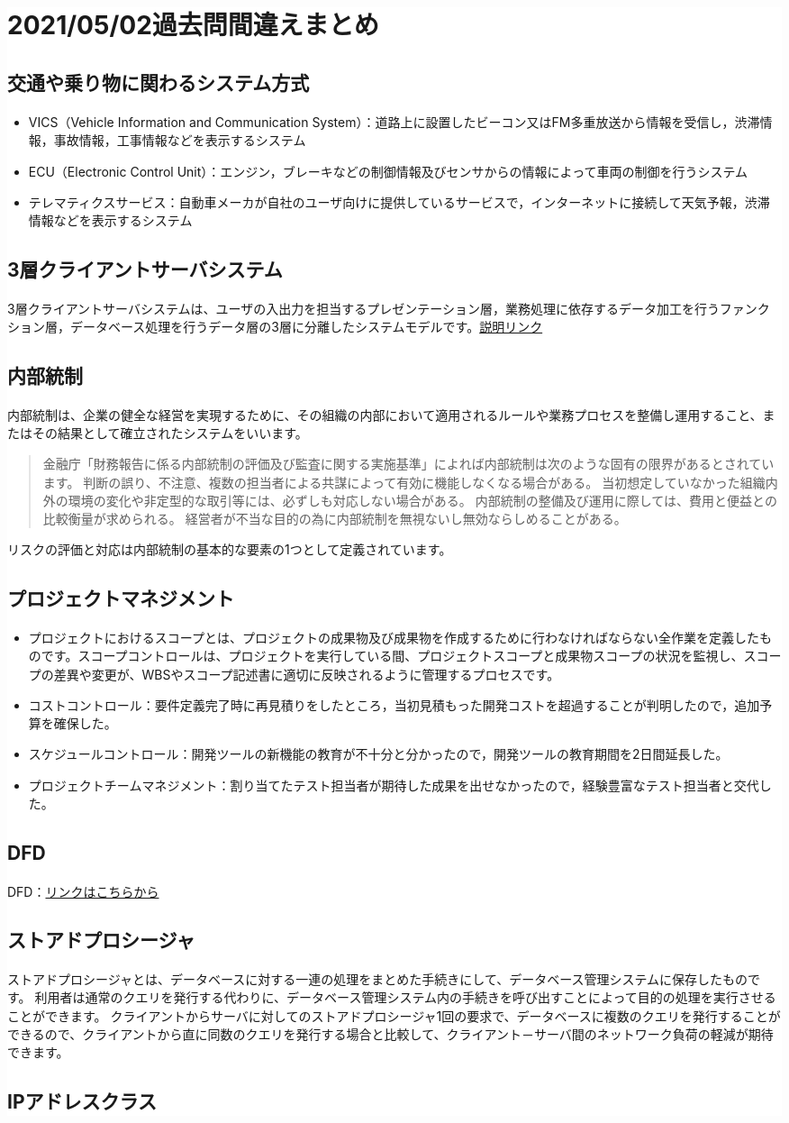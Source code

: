 # 2021/05/02過去問間違えまとめ


## 交通や乗り物に関わるシステム方式

- VICS（Vehicle Information and Communication System）：道路上に設置したビーコン又はFM多重放送から情報を受信し，渋滞情報，事故情報，工事情報などを表示するシステム

- ECU（Electronic Control Unit）：エンジン，ブレーキなどの制御情報及びセンサからの情報によって車両の制御を行うシステム

- テレマティクスサービス：自動車メーカが自社のユーザ向けに提供しているサービスで，インターネットに接続して天気予報，渋滞情報などを表示するシステム

## 3層クライアントサーバシステム

3層クライアントサーバシステムは、ユーザの入出力を担当するプレゼンテーション層，業務処理に依存するデータ加工を行うファンクション層，データベース処理を行うデータ層の3層に分離したシステムモデルです。[説明リンク](https://it-biz.online/it-skills/3-tier/)

## 内部統制

内部統制は、企業の健全な経営を実現するために、その組織の内部において適用されるルールや業務プロセスを整備し運用すること、またはその結果として確立されたシステムをいいます。

> 金融庁「財務報告に係る内部統制の評価及び監査に関する実施基準」によれば内部統制は次のような固有の限界があるとされています。
判断の誤り、不注意、複数の担当者による共謀によって有効に機能しなくなる場合がある。
当初想定していなかった組織内外の環境の変化や非定型的な取引等には、必ずしも対応しない場合がある。
内部統制の整備及び運用に際しては、費用と便益との比較衡量が求められる。
経営者が不当な目的の為に内部統制を無視ないし無効ならしめることがある。

リスクの評価と対応は内部統制の基本的な要素の1つとして定義されています。

## プロジェクトマネジメント

- プロジェクトにおけるスコープとは、プロジェクトの成果物及び成果物を作成するために行わなければならない全作業を定義したものです。スコープコントロールは、プロジェクトを実行している間、プロジェクトスコープと成果物スコープの状況を監視し、スコープの差異や変更が、WBSやスコープ記述書に適切に反映されるように管理するプロセスです。

- コストコントロール：要件定義完了時に再見積りをしたところ，当初見積もった開発コストを超過することが判明したので，追加予算を確保した。

- スケジュールコントロール：開発ツールの新機能の教育が不十分と分かったので，開発ツールの教育期間を2日間延長した。

- プロジェクトチームマネジメント：割り当てたテスト担当者が期待した成果を出せなかったので，経験豊富なテスト担当者と交代した。

## DFD

DFD：[リンクはこちらから](https://cacoo.com/ja/blog/what-is-dfd/)

## ストアドプロシージャ

ストアドプロシージャとは、データベースに対する一連の処理をまとめた手続きにして、データベース管理システムに保存したものです。
利用者は通常のクエリを発行する代わりに、データベース管理システム内の手続きを呼び出すことによって目的の処理を実行させることができます。  クライアントからサーバに対してのストアドプロシージャ1回の要求で、データベースに複数のクエリを発行することができるので、クライアントから直に同数のクエリを発行する場合と比較して、クライアント－サーバ間のネットワーク負荷の軽減が期待できます。

## IPアドレスクラス
